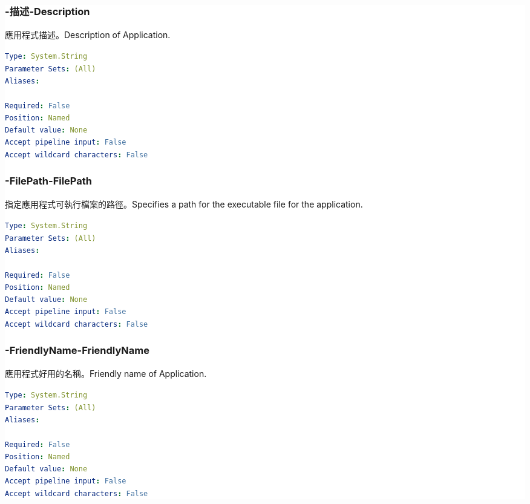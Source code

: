 ### <span data-ttu-id="a0fbb-121">-描述</span><span class="sxs-lookup"><span data-stu-id="a0fbb-121">-Description</span></span>
<span data-ttu-id="a0fbb-122">應用程式描述。</span><span class="sxs-lookup"><span data-stu-id="a0fbb-122">Description of Application.</span></span>

```yaml
Type: System.String
Parameter Sets: (All)
Aliases:

Required: False
Position: Named
Default value: None
Accept pipeline input: False
Accept wildcard characters: False
```

### <span data-ttu-id="a0fbb-123">-FilePath</span><span class="sxs-lookup"><span data-stu-id="a0fbb-123">-FilePath</span></span>
<span data-ttu-id="a0fbb-124">指定應用程式可執行檔案的路徑。</span><span class="sxs-lookup"><span data-stu-id="a0fbb-124">Specifies a path for the executable file for the application.</span></span>

```yaml
Type: System.String
Parameter Sets: (All)
Aliases:

Required: False
Position: Named
Default value: None
Accept pipeline input: False
Accept wildcard characters: False
```

### <span data-ttu-id="a0fbb-125">-FriendlyName</span><span class="sxs-lookup"><span data-stu-id="a0fbb-125">-FriendlyName</span></span>
<span data-ttu-id="a0fbb-126">應用程式好用的名稱。</span><span class="sxs-lookup"><span data-stu-id="a0fbb-126">Friendly name of Application.</span></span>

```yaml
Type: System.String
Parameter Sets: (All)
Aliases:

Required: False
Position: Named
Default value: None
Accept pipeline input: False
Accept wildcard characters: False
```
